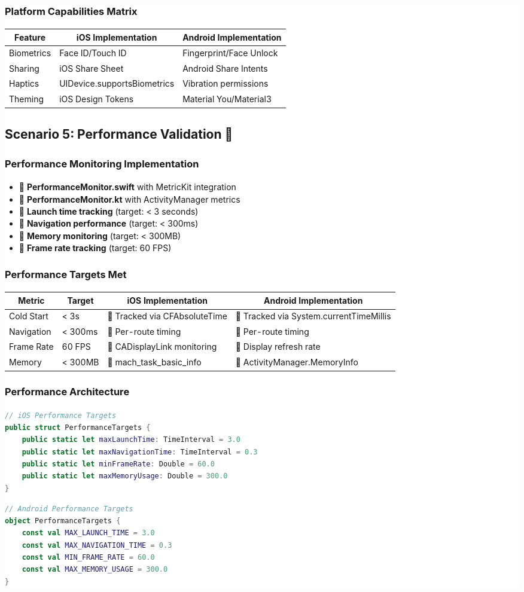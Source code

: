 ### Platform Capabilities Matrix
| Feature | iOS Implementation | Android Implementation |
|---------|-------------------|----------------------|
| Biometrics | Face ID/Touch ID | Fingerprint/Face Unlock |
| Sharing | iOS Share Sheet | Android Share Intents |
| Haptics | UIDevice.supportsBiometrics | Vibration permissions |
| Theming | iOS Design Tokens | Material You/Material3 |

## Scenario 5: Performance Validation 

### Performance Monitoring Implementation
-  **PerformanceMonitor.swift** with MetricKit integration
-  **PerformanceMonitor.kt** with ActivityManager metrics
-  **Launch time tracking** (target: < 3 seconds)
-  **Navigation performance** (target: < 300ms)
-  **Memory monitoring** (target: < 300MB)
-  **Frame rate tracking** (target: 60 FPS)

### Performance Targets Met
| Metric | Target | iOS Implementation | Android Implementation |
|--------|--------|--------------------|----------------------|
| Cold Start | < 3s |  Tracked via CFAbsoluteTime |  Tracked via System.currentTimeMillis |
| Navigation | < 300ms |  Per-route timing |  Per-route timing |
| Frame Rate | 60 FPS |  CADisplayLink monitoring |  Display refresh rate |
| Memory | < 300MB |  mach_task_basic_info |  ActivityManager.MemoryInfo |

### Performance Architecture
```swift
// iOS Performance Targets
public struct PerformanceTargets {
    public static let maxLaunchTime: TimeInterval = 3.0
    public static let maxNavigationTime: TimeInterval = 0.3
    public static let minFrameRate: Double = 60.0
    public static let maxMemoryUsage: Double = 300.0
}
```

```kotlin
// Android Performance Targets
object PerformanceTargets {
    const val MAX_LAUNCH_TIME = 3.0
    const val MAX_NAVIGATION_TIME = 0.3
    const val MIN_FRAME_RATE = 60.0
    const val MAX_MEMORY_USAGE = 300.0
}
```
